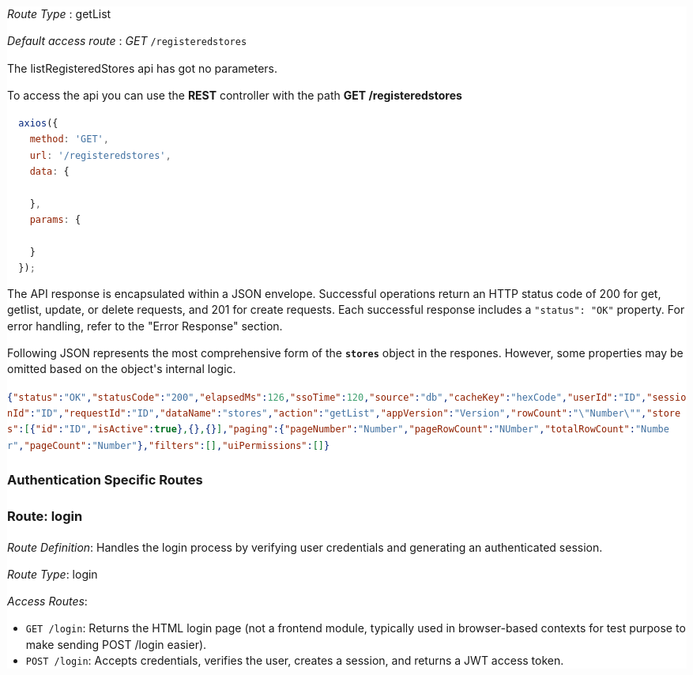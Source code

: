 *Route Type* : getList

*Default access route* : *GET* `/registeredstores`

The listRegisteredStores api has got no parameters.    

  

  



To access the api you can use the **REST** controller with the path **GET  /registeredstores**
```js
  axios({
    method: 'GET',
    url: '/registeredstores',
    data: {
    
    },
    params: {
    
    }
  });
```     
The API response is encapsulated within a JSON envelope. Successful operations return an HTTP status code of 200 for get, getlist, update, or delete requests, and 201 for create requests. Each successful response includes a `"status": "OK"` property. For error handling, refer to the "Error Response" section.

Following JSON represents the most comprehensive form of the **`stores`** object in the respones. However, some properties may be omitted based on the object's internal logic.



```json
{"status":"OK","statusCode":"200","elapsedMs":126,"ssoTime":120,"source":"db","cacheKey":"hexCode","userId":"ID","sessionId":"ID","requestId":"ID","dataName":"stores","action":"getList","appVersion":"Version","rowCount":"\"Number\"","stores":[{"id":"ID","isActive":true},{},{}],"paging":{"pageNumber":"Number","pageRowCount":"NUmber","totalRowCount":"Number","pageCount":"Number"},"filters":[],"uiPermissions":[]}
```  


  



### Authentication Specific Routes


  ### Route: login

  *Route Definition*: Handles the login process by verifying user credentials and generating an authenticated session.
  
  *Route Type*: login
  
  *Access Routes*:
  - `GET /login`: Returns the HTML login page
  (not a frontend module, typically used in browser-based contexts for test purpose to make sending POST /login easier).
  - `POST /login`: Accepts credentials, verifies the user, creates a session, and returns a JWT access token.
  